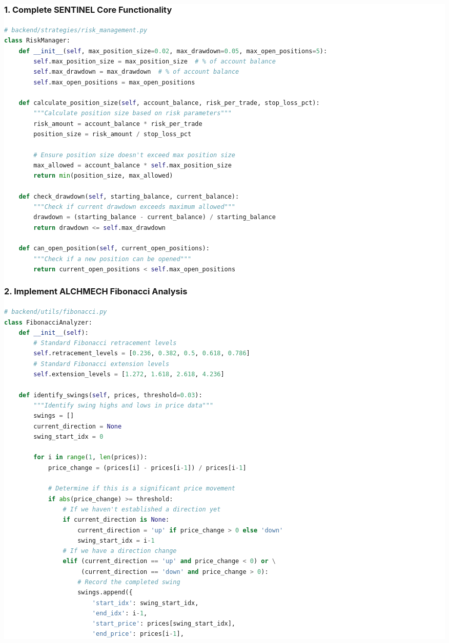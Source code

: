 ### 1. Complete SENTINEL Core Functionality

```python
# backend/strategies/risk_management.py
class RiskManager:
    def __init__(self, max_position_size=0.02, max_drawdown=0.05, max_open_positions=5):
        self.max_position_size = max_position_size  # % of account balance
        self.max_drawdown = max_drawdown  # % of account balance
        self.max_open_positions = max_open_positions
    
    def calculate_position_size(self, account_balance, risk_per_trade, stop_loss_pct):
        """Calculate position size based on risk parameters"""
        risk_amount = account_balance * risk_per_trade
        position_size = risk_amount / stop_loss_pct
        
        # Ensure position size doesn't exceed max position size
        max_allowed = account_balance * self.max_position_size
        return min(position_size, max_allowed)
    
    def check_drawdown(self, starting_balance, current_balance):
        """Check if current drawdown exceeds maximum allowed"""
        drawdown = (starting_balance - current_balance) / starting_balance
        return drawdown <= self.max_drawdown
    
    def can_open_position(self, current_open_positions):
        """Check if a new position can be opened"""
        return current_open_positions < self.max_open_positions
```

### 2. Implement ALCHMECH Fibonacci Analysis

```python
# backend/utils/fibonacci.py
class FibonacciAnalyzer:
    def __init__(self):
        # Standard Fibonacci retracement levels
        self.retracement_levels = [0.236, 0.382, 0.5, 0.618, 0.786]
        # Standard Fibonacci extension levels
        self.extension_levels = [1.272, 1.618, 2.618, 4.236]
    
    def identify_swings(self, prices, threshold=0.03):
        """Identify swing highs and lows in price data"""
        swings = []
        current_direction = None
        swing_start_idx = 0
        
        for i in range(1, len(prices)):
            price_change = (prices[i] - prices[i-1]) / prices[i-1]
            
            # Determine if this is a significant price movement
            if abs(price_change) >= threshold:
                # If we haven't established a direction yet
                if current_direction is None:
                    current_direction = 'up' if price_change > 0 else 'down'
                    swing_start_idx = i-1
                # If we have a direction change
                elif (current_direction == 'up' and price_change < 0) or \
                     (current_direction == 'down' and price_change > 0):
                    # Record the completed swing
                    swings.append({
                        'start_idx': swing_start_idx,
                        'end_idx': i-1,
                        'start_price': prices[swing_start_idx],
                        'end_price': prices[i-1],
```
